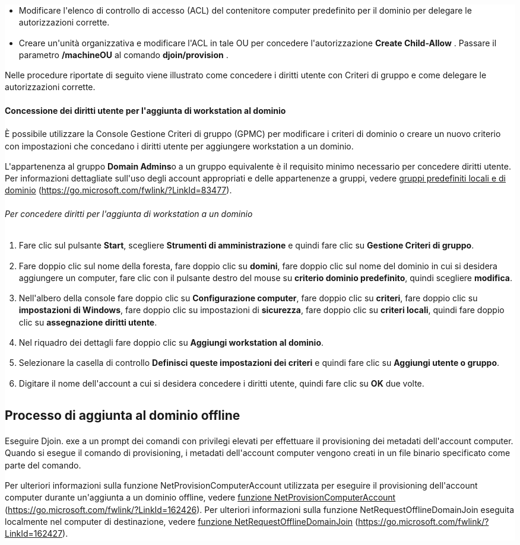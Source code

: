 -   Modificare l'elenco di controllo di accesso (ACL) del contenitore computer predefinito per il dominio per delegare le autorizzazioni corrette.  
  
-   Creare un'unità organizzativa e modificare l'ACL in tale OU per concedere l'autorizzazione **Create Child-Allow** . Passare il parametro **/machineOU** al comando **djoin/provision** .  
  
Nelle procedure riportate di seguito viene illustrato come concedere i diritti utente con Criteri di gruppo e come delegare le autorizzazioni corrette.  
  
#### <a name="granting-user-rights-to-join-workstations-to-the-domain"></a>Concessione dei diritti utente per l'aggiunta di workstation al dominio  
È possibile utilizzare la Console Gestione Criteri di gruppo (GPMC) per modificare i criteri di dominio o creare un nuovo criterio con impostazioni che concedano i diritti utente per aggiungere workstation a un dominio.  
  
L'appartenenza al gruppo **Domain Admins**o a un gruppo equivalente è il requisito minimo necessario per concedere diritti utente.  Per informazioni dettagliate sull'uso degli account appropriati e delle appartenenze a gruppi, vedere [gruppi predefiniti locali e di dominio](https://go.microsoft.com/fwlink/?LinkId=83477) (https://go.microsoft.com/fwlink/?LinkId=83477).   
  
###### <a name="to-grant-rights-to-join-workstations-to-a-domain"></a>Per concedere diritti per l'aggiunta di workstation a un dominio  
  
1.  Fare clic sul pulsante **Start**, scegliere **Strumenti di amministrazione** e quindi fare clic su **Gestione Criteri di gruppo**.  
  
2.  Fare doppio clic sul nome della foresta, fare doppio clic su **domini**, fare doppio clic sul nome del dominio in cui si desidera aggiungere un computer, fare clic con il pulsante destro del mouse su **criterio dominio predefinito**, quindi scegliere **modifica**.  
  
3.  Nell'albero della console fare doppio clic su **Configurazione computer**, fare doppio clic su **criteri**, fare doppio clic su **impostazioni di Windows**, fare doppio clic su impostazioni di **sicurezza**, fare doppio clic su **criteri locali**, quindi fare doppio clic su **assegnazione diritti utente**.  
  
4.  Nel riquadro dei dettagli fare doppio clic su **Aggiungi workstation al dominio**.  
  
5.  Selezionare la casella di controllo **Definisci queste impostazioni dei criteri** e quindi fare clic su **Aggiungi utente o gruppo**.  
  
6.  Digitare il nome dell'account a cui si desidera concedere i diritti utente, quindi fare clic su **OK** due volte.  
  
## <a name="offline-domain-join-process"></a><a name="BKMK_ODKSxS"></a>Processo di aggiunta al dominio offline  
Eseguire Djoin. exe a un prompt dei comandi con privilegi elevati per effettuare il provisioning dei metadati dell'account computer. Quando si esegue il comando di provisioning, i metadati dell'account computer vengono creati in un file binario specificato come parte del comando.  
  
Per ulteriori informazioni sulla funzione NetProvisionComputerAccount utilizzata per eseguire il provisioning dell'account computer durante un'aggiunta a un dominio offline, vedere [funzione NetProvisionComputerAccount](https://go.microsoft.com/fwlink/?LinkId=162426) (https://go.microsoft.com/fwlink/?LinkId=162426). Per ulteriori informazioni sulla funzione NetRequestOfflineDomainJoin eseguita localmente nel computer di destinazione, vedere [funzione NetRequestOfflineDomainJoin](https://go.microsoft.com/fwlink/?LinkId=162427) (https://go.microsoft.com/fwlink/?LinkId=162427).  
  
